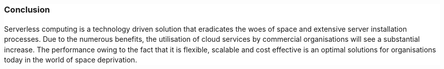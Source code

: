 ### Conclusion
Serverless computing is a technology driven solution that eradicates the woes of space and extensive server installation processes. Due to the numerous benefits, the utilisation of cloud services by commercial organisations will see a substantial increase. The performance owing to the fact that it is flexible, scalable and cost effective is an optimal solutions for organisations today in the world of space deprivation. 

